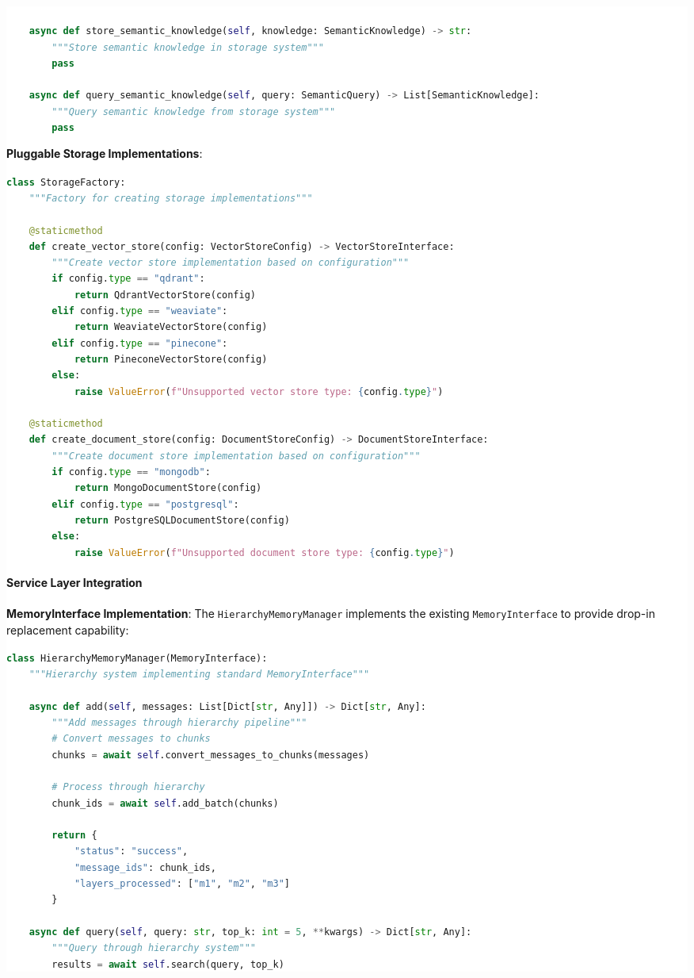 ```python

    async def store_semantic_knowledge(self, knowledge: SemanticKnowledge) -> str:
        """Store semantic knowledge in storage system"""
        pass

    async def query_semantic_knowledge(self, query: SemanticQuery) -> List[SemanticKnowledge]:
        """Query semantic knowledge from storage system"""
        pass
```

**Pluggable Storage Implementations**:
```python
class StorageFactory:
    """Factory for creating storage implementations"""

    @staticmethod
    def create_vector_store(config: VectorStoreConfig) -> VectorStoreInterface:
        """Create vector store implementation based on configuration"""
        if config.type == "qdrant":
            return QdrantVectorStore(config)
        elif config.type == "weaviate":
            return WeaviateVectorStore(config)
        elif config.type == "pinecone":
            return PineconeVectorStore(config)
        else:
            raise ValueError(f"Unsupported vector store type: {config.type}")

    @staticmethod
    def create_document_store(config: DocumentStoreConfig) -> DocumentStoreInterface:
        """Create document store implementation based on configuration"""
        if config.type == "mongodb":
            return MongoDocumentStore(config)
        elif config.type == "postgresql":
            return PostgreSQLDocumentStore(config)
        else:
            raise ValueError(f"Unsupported document store type: {config.type}")
```

#### Service Layer Integration

**MemoryInterface Implementation**:
The `HierarchyMemoryManager` implements the existing `MemoryInterface` to provide drop-in replacement capability:

```python
class HierarchyMemoryManager(MemoryInterface):
    """Hierarchy system implementing standard MemoryInterface"""

    async def add(self, messages: List[Dict[str, Any]]) -> Dict[str, Any]:
        """Add messages through hierarchy pipeline"""
        # Convert messages to chunks
        chunks = await self.convert_messages_to_chunks(messages)

        # Process through hierarchy
        chunk_ids = await self.add_batch(chunks)

        return {
            "status": "success",
            "message_ids": chunk_ids,
            "layers_processed": ["m1", "m2", "m3"]
        }

    async def query(self, query: str, top_k: int = 5, **kwargs) -> Dict[str, Any]:
        """Query through hierarchy system"""
        results = await self.search(query, top_k)
```